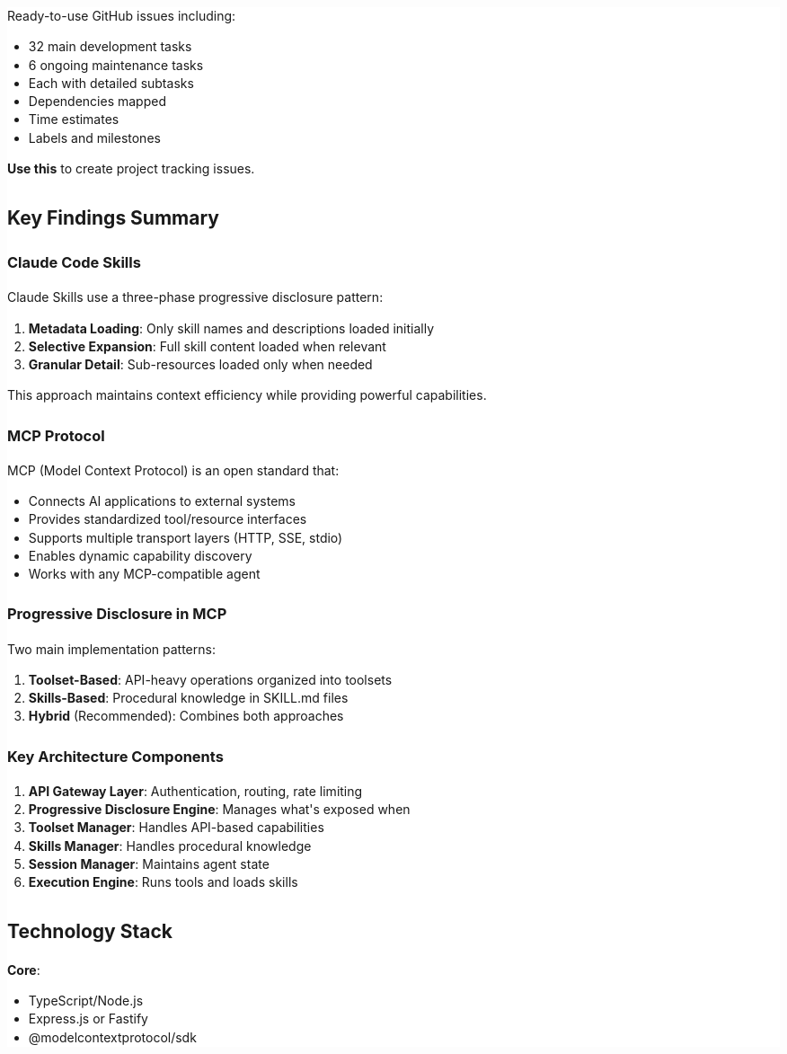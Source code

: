 Ready-to-use GitHub issues including:
- 32 main development tasks
- 6 ongoing maintenance tasks
- Each with detailed subtasks
- Dependencies mapped
- Time estimates
- Labels and milestones

**Use this** to create project tracking issues.

## Key Findings Summary

### Claude Code Skills

Claude Skills use a three-phase progressive disclosure pattern:

1. **Metadata Loading**: Only skill names and descriptions loaded initially
2. **Selective Expansion**: Full skill content loaded when relevant
3. **Granular Detail**: Sub-resources loaded only when needed

This approach maintains context efficiency while providing powerful capabilities.

### MCP Protocol

MCP (Model Context Protocol) is an open standard that:

- Connects AI applications to external systems
- Provides standardized tool/resource interfaces
- Supports multiple transport layers (HTTP, SSE, stdio)
- Enables dynamic capability discovery
- Works with any MCP-compatible agent

### Progressive Disclosure in MCP

Two main implementation patterns:

1. **Toolset-Based**: API-heavy operations organized into toolsets
2. **Skills-Based**: Procedural knowledge in SKILL.md files
3. **Hybrid** (Recommended): Combines both approaches

### Key Architecture Components

1. **API Gateway Layer**: Authentication, routing, rate limiting
2. **Progressive Disclosure Engine**: Manages what's exposed when
3. **Toolset Manager**: Handles API-based capabilities
4. **Skills Manager**: Handles procedural knowledge
5. **Session Manager**: Maintains agent state
6. **Execution Engine**: Runs tools and loads skills

## Technology Stack

**Core**:
- TypeScript/Node.js
- Express.js or Fastify
- @modelcontextprotocol/sdk
